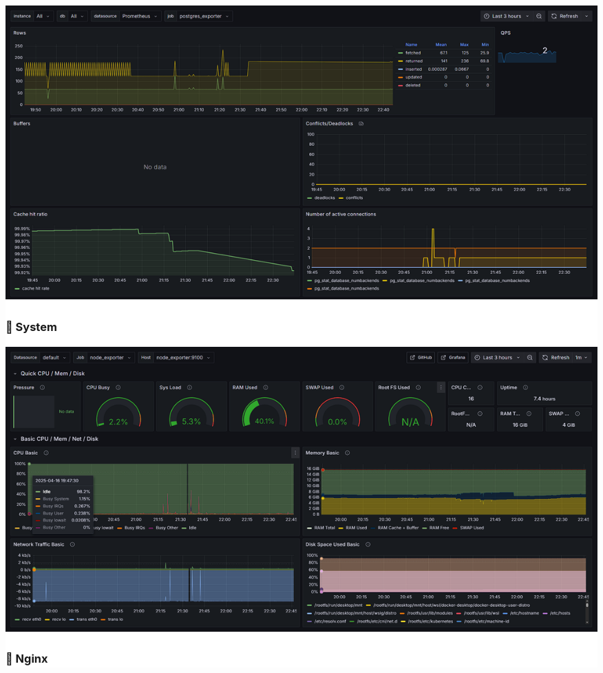 ![PostgreSQL Metrics](docs/assets/metrics/postgresql.png)

### 🔹 System

![System Metrics](docs/assets/metrics/system.png)

### 🔹 Nginx
